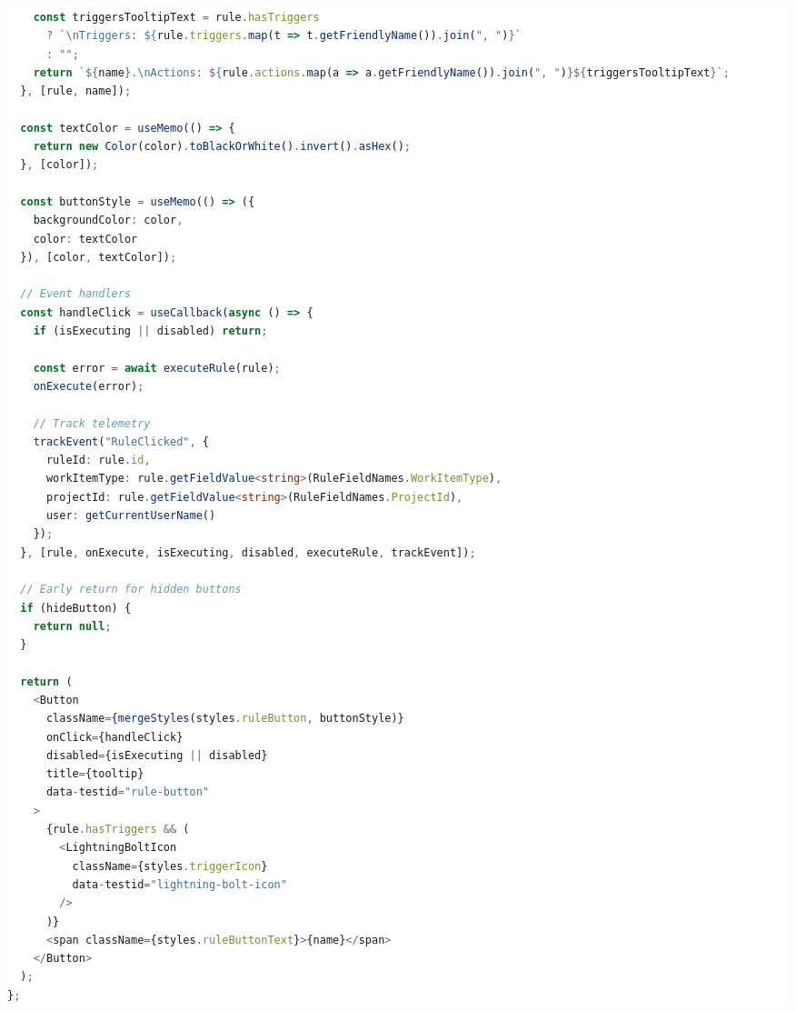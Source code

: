 ```typescript
    const triggersTooltipText = rule.hasTriggers 
      ? `\nTriggers: ${rule.triggers.map(t => t.getFriendlyName()).join(", ")}` 
      : "";
    return `${name}.\nActions: ${rule.actions.map(a => a.getFriendlyName()).join(", ")}${triggersTooltipText}`;
  }, [rule, name]);

  const textColor = useMemo(() => {
    return new Color(color).toBlackOrWhite().invert().asHex();
  }, [color]);

  const buttonStyle = useMemo(() => ({
    backgroundColor: color,
    color: textColor
  }), [color, textColor]);

  // Event handlers
  const handleClick = useCallback(async () => {
    if (isExecuting || disabled) return;
    
    const error = await executeRule(rule);
    onExecute(error);
    
    // Track telemetry
    trackEvent("RuleClicked", {
      ruleId: rule.id,
      workItemType: rule.getFieldValue<string>(RuleFieldNames.WorkItemType),
      projectId: rule.getFieldValue<string>(RuleFieldNames.ProjectId),
      user: getCurrentUserName()
    });
  }, [rule, onExecute, isExecuting, disabled, executeRule, trackEvent]);

  // Early return for hidden buttons
  if (hideButton) {
    return null;
  }

  return (
    <Button
      className={mergeStyles(styles.ruleButton, buttonStyle)}
      onClick={handleClick}
      disabled={isExecuting || disabled}
      title={tooltip}
      data-testid="rule-button"
    >
      {rule.hasTriggers && (
        <LightningBoltIcon 
          className={styles.triggerIcon} 
          data-testid="lightning-bolt-icon" 
        />
      )}
      <span className={styles.ruleButtonText}>{name}</span>
    </Button>
  );
};
```
